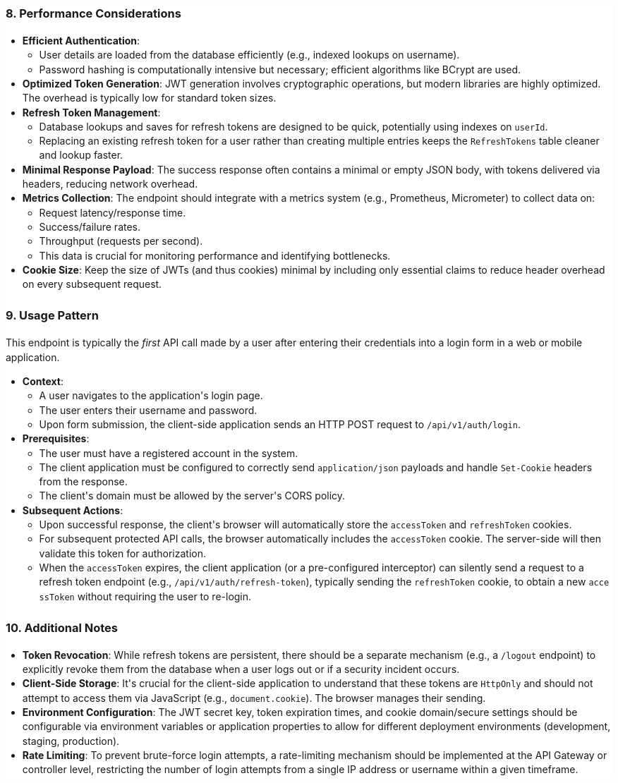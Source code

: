 ### 8. Performance Considerations

*   **Efficient Authentication**:
    *   User details are loaded from the database efficiently (e.g., indexed lookups on username).
    *   Password hashing is computationally intensive but necessary; efficient algorithms like BCrypt are used.
*   **Optimized Token Generation**: JWT generation involves cryptographic operations, but modern libraries are highly optimized. The overhead is typically low for standard token sizes.
*   **Refresh Token Management**:
    *   Database lookups and saves for refresh tokens are designed to be quick, potentially using indexes on `userId`.
    *   Replacing an existing refresh token for a user rather than creating multiple entries keeps the `RefreshTokens` table cleaner and lookup faster.
*   **Minimal Response Payload**: The success response often contains a minimal or empty JSON body, with tokens delivered via headers, reducing network overhead.
*   **Metrics Collection**: The endpoint should integrate with a metrics system (e.g., Prometheus, Micrometer) to collect data on:
    *   Request latency/response time.
    *   Success/failure rates.
    *   Throughput (requests per second).
    *   This data is crucial for monitoring performance and identifying bottlenecks.
*   **Cookie Size**: Keep the size of JWTs (and thus cookies) minimal by including only essential claims to reduce header overhead on every subsequent request.

### 9. Usage Pattern

This endpoint is typically the *first* API call made by a user after entering their credentials into a login form in a web or mobile application.

*   **Context**:
    *   A user navigates to the application's login page.
    *   The user enters their username and password.
    *   Upon form submission, the client-side application sends an HTTP POST request to `/api/v1/auth/login`.
*   **Prerequisites**:
    *   The user must have a registered account in the system.
    *   The client application must be configured to correctly send `application/json` payloads and handle `Set-Cookie` headers from the response.
    *   The client's domain must be allowed by the server's CORS policy.
*   **Subsequent Actions**:
    *   Upon successful response, the client's browser will automatically store the `accessToken` and `refreshToken` cookies.
    *   For subsequent protected API calls, the browser automatically includes the `accessToken` cookie. The server-side will then validate this token for authorization.
    *   When the `accessToken` expires, the client application (or a pre-configured interceptor) can silently send a request to a refresh token endpoint (e.g., `/api/v1/auth/refresh-token`), typically sending the `refreshToken` cookie, to obtain a new `accessToken` without requiring the user to re-login.

### 10. Additional Notes

*   **Token Revocation**: While refresh tokens are persistent, there should be a separate mechanism (e.g., a `/logout` endpoint) to explicitly revoke them from the database when a user logs out or if a security incident occurs.
*   **Client-Side Storage**: It's crucial for the client-side application to understand that these tokens are `HttpOnly` and should not attempt to access them via JavaScript (e.g., `document.cookie`). The browser manages their sending.
*   **Environment Configuration**: The JWT secret key, token expiration times, and cookie domain/secure settings should be configurable via environment variables or application properties to allow for different deployment environments (development, staging, production).
*   **Rate Limiting**: To prevent brute-force login attempts, a rate-limiting mechanism should be implemented at the API Gateway or controller level, restricting the number of login attempts from a single IP address or username within a given timeframe.